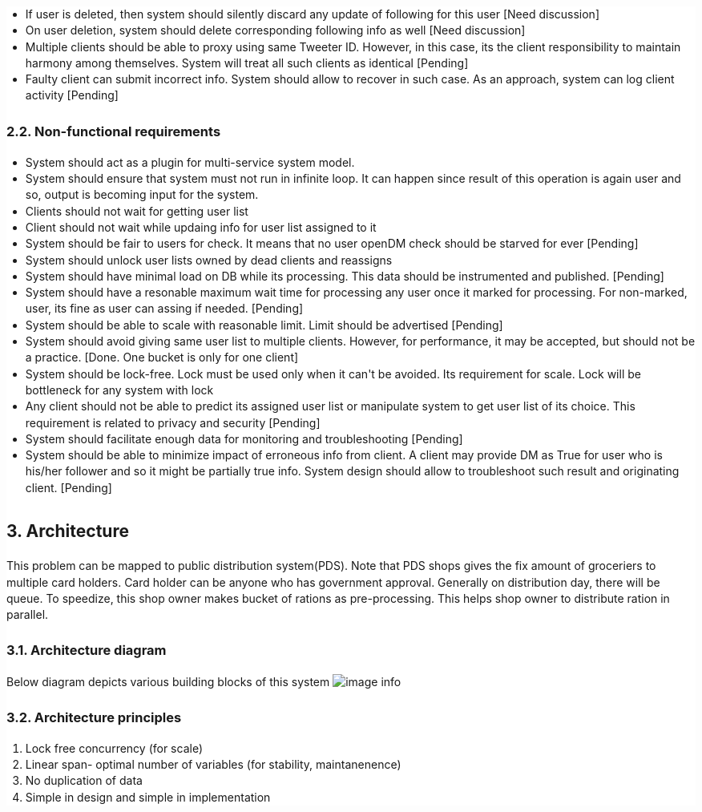 * If user is deleted, then system should silently discard any update of following for this user [Need discussion]
* On user deletion, system should delete corresponding following info as well [Need discussion]
* Multiple clients should be able to proxy using same Tweeter ID. However, in this case, its  the client responsibility to maintain harmony among themselves. System will treat all such clients as identical [Pending]
* Faulty client can submit incorrect info. System should allow to recover in such case. As an approach, system can log client activity [Pending]


###  2.2. <a name='Non-functionalrequirements'></a>Non-functional requirements
* System should act as a plugin for multi-service system model.
* System should ensure that system must not run in infinite loop. It can happen since result of this operation is again user and so, output is becoming input for the system.
* Clients should not wait for getting user list 
* Client should not wait while updaing info for user list assigned to it 
* System should be fair to users for check. It means that no user openDM check should be starved for ever [Pending]
* System should unlock user lists owned by dead clients and reassigns 
* System should have minimal load on DB while its processing. This data should be instrumented and published. [Pending]
* System should have a resonable maximum wait time for processing any user once it marked for processing. For non-marked, user, its fine as user can assing if needed. [Pending]
* System should be able to scale with reasonable limit. Limit should be advertised [Pending]
* System should avoid giving same user list to multiple clients. However, for performance, it may be accepted, but should not be a practice. [Done. One bucket is only for one client]
* System should be lock-free. Lock must be used only when it can't be avoided. Its requirement for scale. Lock will be bottleneck for any system with lock 
* Any client should not be able to predict its assigned user list or manipulate system to get user list of its choice. This requirement is related to privacy and security [Pending]
* System should facilitate enough data for monitoring and troubleshooting [Pending]
* System should be able to minimize impact of erroneous info from client. A client may provide DM as True for user who is his/her follower and so it might be partially true info. System design should allow to troubleshoot such result and originating client. [Pending]



##  3. <a name='Architecture'></a>Architecture
This problem can be mapped to public distribution system(PDS). Note that PDS shops gives the fix amount of groceriers to multiple card holders. Card holder can be anyone who has government approval. Generally on distribution day, there will be queue. To speedize, this shop owner makes bucket of rations as pre-processing. This helps shop owner to distribute ration in parallel.

###  3.1. <a name='Architecturediagram'></a>Architecture diagram
Below diagram depicts various building blocks of this system
![image info](./data/architecture_diagram.jpg)

###  3.2. <a name='Architectureprinciples'></a>Architecture principles
1. Lock free concurrency (for scale)
2. Linear span- optimal number of variables (for stability, maintanenence)
3. No duplication of data
4. Simple in design and simple in implementation
